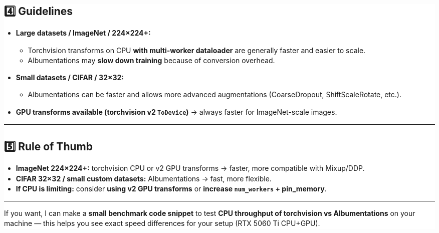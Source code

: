 
## 4️⃣ **Guidelines**

* **Large datasets / ImageNet / 224×224+:**

  * Torchvision transforms on CPU **with multi-worker dataloader** are generally faster and easier to scale.
  * Albumentations may **slow down training** because of conversion overhead.
* **Small datasets / CIFAR / 32×32:**

  * Albumentations can be faster and allows more advanced augmentations (CoarseDropout, ShiftScaleRotate, etc.).
* **GPU transforms available (torchvision v2 `ToDevice`)** → always faster for ImageNet-scale images.

---

## 5️⃣ **Rule of Thumb**

* **ImageNet 224×224+:** torchvision CPU or v2 GPU transforms → faster, more compatible with Mixup/DDP.
* **CIFAR 32×32 / small custom datasets:** Albumentations → fast, more flexible.
* **If CPU is limiting:** consider **using v2 GPU transforms** or **increase `num_workers` + pin_memory**.

---

If you want, I can make a **small benchmark code snippet** to test **CPU throughput of torchvision vs Albumentations** on your machine — this helps you see exact speed differences for your setup (RTX 5060 Ti CPU+GPU).

